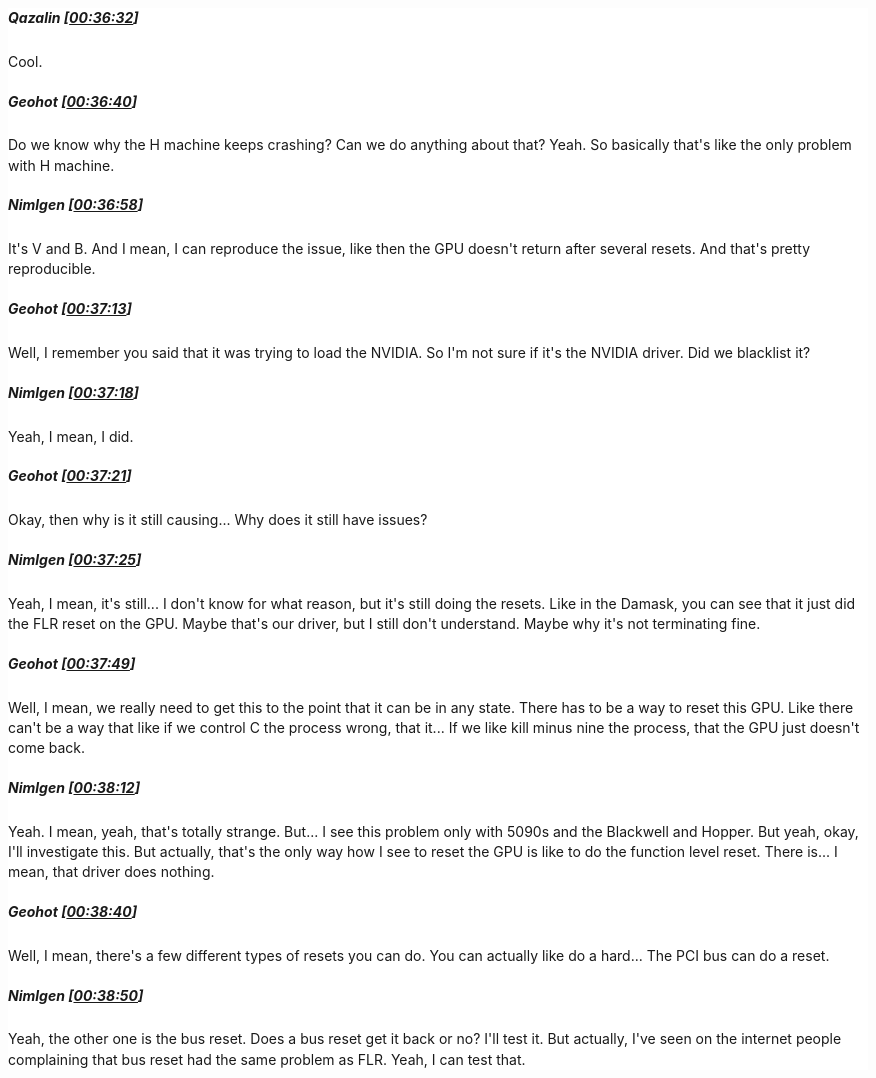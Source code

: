 ##### **Qazalin** [[00:36:32](https://www.youtube.com/watch?v=KA0h9zmJtcs&t=2192)]
Cool.

##### **Geohot** [[00:36:40](https://www.youtube.com/watch?v=KA0h9zmJtcs&t=2200)]
Do we know why the H machine keeps crashing? Can we do anything about that? Yeah. So basically that's like the only problem with H machine.

##### **Nimlgen** [[00:36:58](https://www.youtube.com/watch?v=KA0h9zmJtcs&t=2218)]
It's V and B. And I mean, I can reproduce the issue, like then the GPU doesn't return after several resets. And that's pretty reproducible.

##### **Geohot** [[00:37:13](https://www.youtube.com/watch?v=KA0h9zmJtcs&t=2233)]
Well, I remember you said that it was trying to load the NVIDIA. So I'm not sure if it's the NVIDIA driver. Did we blacklist it?

##### **Nimlgen** [[00:37:18](https://www.youtube.com/watch?v=KA0h9zmJtcs&t=2238)]
Yeah, I mean, I did.

##### **Geohot** [[00:37:21](https://www.youtube.com/watch?v=KA0h9zmJtcs&t=2241)]
Okay, then why is it still causing... Why does it still have issues?

##### **Nimlgen** [[00:37:25](https://www.youtube.com/watch?v=KA0h9zmJtcs&t=2245)]
Yeah, I mean, it's still... I don't know for what reason, but it's still doing the resets. Like in the Damask, you can see that it just did the FLR reset on the GPU. Maybe that's our driver, but I still don't understand. Maybe why it's not terminating fine.

##### **Geohot** [[00:37:49](https://www.youtube.com/watch?v=KA0h9zmJtcs&t=2269)]
Well, I mean, we really need to get this to the point that it can be in any state. There has to be a way to reset this GPU. Like there can't be a way that like if we control C the process wrong, that it... If we like kill minus nine the process, that the GPU just doesn't come back.

##### **Nimlgen** [[00:38:12](https://www.youtube.com/watch?v=KA0h9zmJtcs&t=2292)]
Yeah. I mean, yeah, that's totally strange. But... I see this problem only with 5090s and the Blackwell and Hopper. But yeah, okay, I'll investigate this. But actually, that's the only way how I see to reset the GPU is like to do the function level reset. There is... I mean, that driver does nothing.

##### **Geohot** [[00:38:40](https://www.youtube.com/watch?v=KA0h9zmJtcs&t=2320)]
Well, I mean, there's a few different types of resets you can do. You can actually like do a hard... The PCI bus can do a reset.

##### **Nimlgen** [[00:38:50](https://www.youtube.com/watch?v=KA0h9zmJtcs&t=2330)]
Yeah, the other one is the bus reset. Does a bus reset get it back or no? I'll test it. But actually, I've seen on the internet people complaining that bus reset had the same problem as FLR. Yeah, I can test that.
